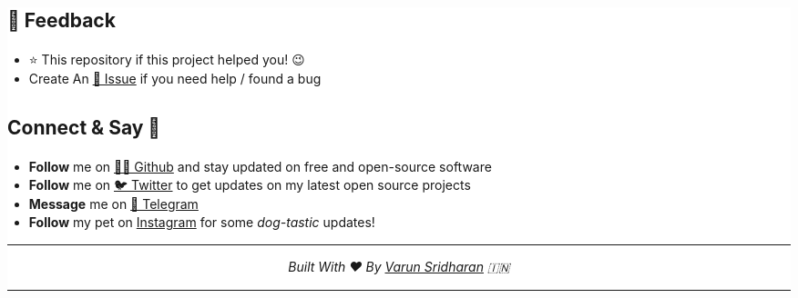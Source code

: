 ## 📣 Feedback
- ⭐ This repository if this project helped you! :wink:
- Create An [🔧 Issue](issues/) if you need help / found a bug

## Connect & Say 👋
- **Follow** me on [👨‍💻 Github][github] and stay updated on free and open-source software
- **Follow** me on [🐦 Twitter][twitter] to get updates on my latest open source projects
- **Message** me on [📠 Telegram][telegram]
- **Follow** my pet on [Instagram][sofythelabrador] for some _dog-tastic_ updates!

---

<p align="center">
<i>Built With ♥ By <a href="https://sva.onl/twitter"  target="_blank" rel="noopener noreferrer">Varun Sridharan</a> 🇮🇳 </i>
</p>

---


[paypal]: https://sva.onl/paypal
[buymeacoffee]: https://sva.onl/buymeacoffee
[sofythelabrador]: https://www.instagram.com/sofythelabrador/
[github]: https://sva.onl/github/
[twitter]: https://sva.onl/twitter/
[telegram]: https://sva.onl/telegram/
[email]: https://sva.onl/email
[website]: https://sva.onl/website/
[NPM]: https://npmjs.com
